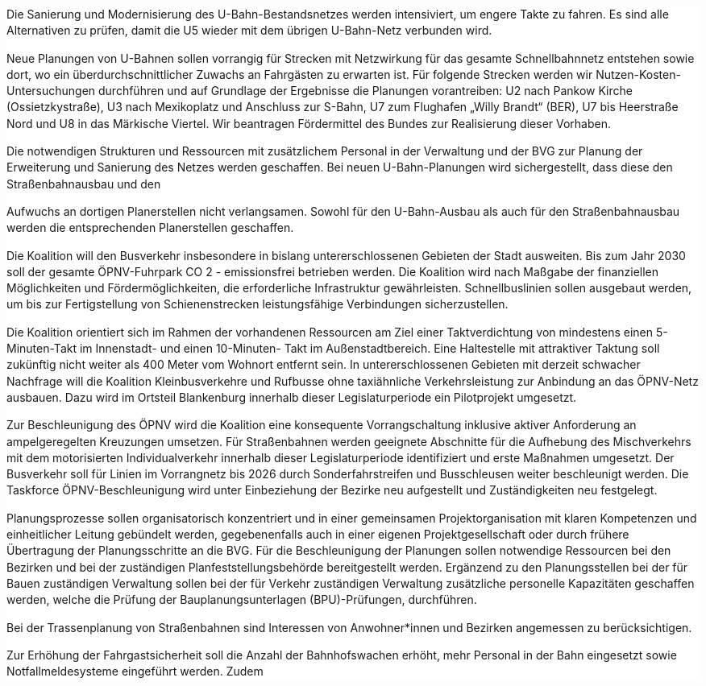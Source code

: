 Die Sanierung und Modernisierung des U-Bahn-Bestandsnetzes werden intensiviert, um
engere Takte zu fahren. Es sind alle Alternativen zu prüfen, damit die U5 wieder mit dem
übrigen U-Bahn-Netz verbunden wird.

Neue Planungen von U-Bahnen sollen vorrangig für Strecken mit Netzwirkung für das
gesamte Schnellbahnnetz entstehen sowie dort, wo ein überdurchschnittlicher Zuwachs an
Fahrgästen zu erwarten ist. Für folgende Strecken werden wir Nutzen-Kosten-
Untersuchungen durchführen und auf Grundlage der Ergebnisse die Planungen vorantreiben:
U2 nach Pankow Kirche (Ossietzkystraße), U3 nach Mexikoplatz und Anschluss zur S-Bahn,
U7 zum Flughafen „Willy Brandt“ (BER), U7 bis Heerstraße Nord und U8 in das Märkische
Viertel. Wir beantragen Fördermittel des Bundes zur Realisierung dieser Vorhaben.

Die notwendigen Strukturen und Ressourcen mit zusätzlichem Personal in der Verwaltung und
der BVG zur Planung der Erweiterung und Sanierung des Netzes werden geschaffen. Bei
neuen U-Bahn-Planungen wird sichergestellt, dass diese den Straßenbahnausbau und den


Aufwuchs an dortigen Planerstellen nicht verlangsamen. Sowohl für den U-Bahn-Ausbau als
auch für den Straßenbahnausbau werden die entsprechenden Planerstellen geschaffen.

Die Koalition will den Busverkehr insbesondere in bislang untererschlossenen Gebieten der
Stadt ausweiten. Bis zum Jahr 2030 soll der gesamte ÖPNV-Fuhrpark CO 2 - emissionsfrei
betrieben werden. Die Koalition wird nach Maßgabe der finanziellen Möglichkeiten und
Fördermöglichkeiten, die erforderliche Infrastruktur gewährleisten. Schnellbuslinien sollen
ausgebaut werden, um bis zur Fertigstellung von Schienenstrecken leistungsfähige
Verbindungen sicherzustellen.

Die Koalition orientiert sich im Rahmen der vorhandenen Ressourcen am Ziel einer
Taktverdichtung von mindestens einen 5-Minuten-Takt im Innenstadt- und einen 10-Minuten-
Takt im Außenstadtbereich. Eine Haltestelle mit attraktiver Taktung soll zukünftig nicht weiter
als 400 Meter vom Wohnort entfernt sein. In untererschlossenen Gebieten mit derzeit
schwacher Nachfrage will die Koalition Kleinbusverkehre und Rufbusse ohne taxiähnliche
Verkehrsleistung zur Anbindung an das ÖPNV-Netz ausbauen. Dazu wird im Ortsteil
Blankenburg innerhalb dieser Legislaturperiode ein Pilotprojekt umgesetzt.

Zur Beschleunigung des ÖPNV wird die Koalition eine konsequente Vorrangschaltung
inklusive aktiver Anforderung an ampelgeregelten Kreuzungen umsetzen. Für Straßenbahnen
werden geeignete Abschnitte für die Aufhebung des Mischverkehrs mit dem motorisierten
Individualverkehr innerhalb dieser Legislaturperiode identifiziert und erste Maßnahmen
umgesetzt. Der Busverkehr soll für Linien im Vorrangnetz bis 2026 durch Sonderfahrstreifen
und Busschleusen weiter beschleunigt werden. Die Taskforce ÖPNV-Beschleunigung wird
unter Einbeziehung der Bezirke neu aufgestellt und Zuständigkeiten neu festgelegt.

Planungsprozesse sollen organisatorisch konzentriert und in einer gemeinsamen
Projektorganisation mit klaren Kompetenzen und einheitlicher Leitung gebündelt werden,
gegebenenfalls auch in einer eigenen Projektgesellschaft oder durch frühere Übertragung der
Planungsschritte an die BVG. Für die Beschleunigung der Planungen sollen notwendige
Ressourcen bei den Bezirken und bei der zuständigen Planfeststellungsbehörde bereitgestellt
werden. Ergänzend zu den Planungsstellen bei der für Bauen zuständigen Verwaltung sollen
bei der für Verkehr zuständigen Verwaltung zusätzliche personelle Kapazitäten geschaffen
werden, welche die Prüfung der Bauplanungsunterlagen (BPU)-Prüfungen, durchführen.

Bei der Trassenplanung von Straßenbahnen sind Interessen von Anwohner*innen und
Bezirken angemessen zu berücksichtigen.

Zur Erhöhung der Fahrgastsicherheit soll die Anzahl der Bahnhofswachen erhöht, mehr
Personal in der Bahn eingesetzt sowie Notfallmeldesysteme eingeführt werden. Zudem
